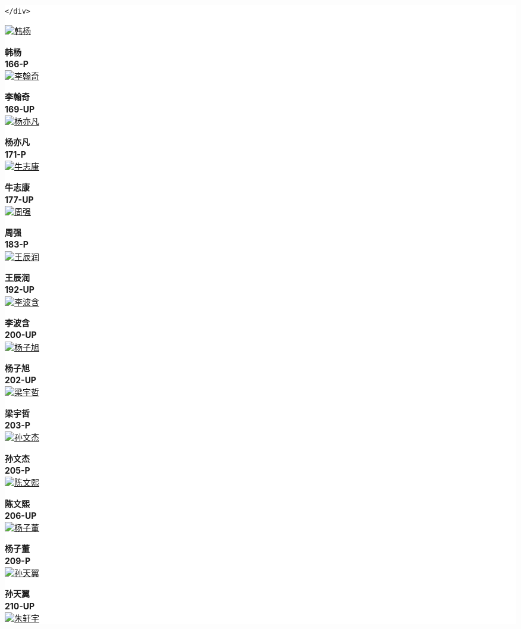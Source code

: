     </div>
<div class="member">
        <a href=""><img src="/assets/img/members/student/韩杨.jpg" alt="韩杨"></a>
        <div style="margin-top: 15px"><b>韩杨</b><br><b>166-P</b></div>
    </div>
<div class="member">
        <a href=""><img src="/assets/img/members/student/李翰奇.jpg" alt="李翰奇"></a>
        <div style="margin-top: 15px"><b>李翰奇</b><br><b>169-UP</b></div>
    </div>
<div class="member">
        <a href=""><img src="/assets/img/members/student/杨亦凡.jpg" alt="杨亦凡"></a>
        <div style="margin-top: 15px"><b>杨亦凡</b><br><b>171-P</b></div>
    </div>
<div class="member">
        <a href=""><img src="/assets/img/members/student/牛志康.jpg" alt="牛志康"></a>
        <div style="margin-top: 15px"><b>牛志康</b><br><b>177-UP</b></div>
    </div>
<div class="member">
        <a href=""><img src="/assets/img/members/student/周强.jpg" alt="周强"></a>
        <div style="margin-top: 15px"><b>周强</b><br><b>183-P</b></div>
    </div>
<div class="member">
        <a href=""><img src="/assets/img/members/student/王辰润.jpg" alt="王辰润"></a>
        <div style="margin-top: 15px"><b>王辰润</b><br><b>192-UP</b></div>
    </div>
<div class="member">
        <a href=""><img src="/assets/img/members/student/李波含.jpg" alt="李波含"></a>
        <div style="margin-top: 15px"><b>李波含</b><br><b>200-UP</b></div>
    </div>
<div class="member">
        <a href=""><img src="/assets/img/members/student/杨子旭.jpg" alt="杨子旭"></a>
        <div style="margin-top: 15px"><b>杨子旭</b><br><b>202-UP</b></div>
    </div>
<div class="member">
        <a href=""><img src="/assets/img/members/student/梁宇哲.jpg" alt="梁宇哲"></a>
        <div style="margin-top: 15px"><b>梁宇哲</b><br><b>203-P</b></div>
    </div>
<div class="member">
        <a href=""><img src="/assets/img/members/student/孙文杰.jpg" alt="孙文杰"></a>
        <div style="margin-top: 15px"><b>孙文杰</b><br><b>205-P</b></div>
    </div>
<div class="member">
        <a href=""><img src="/assets/img/members/student/陈文熙.jpg" alt="陈文熙"></a>
        <div style="margin-top: 15px"><b>陈文熙</b><br><b>206-UP</b></div>
    </div>
<div class="member">
        <a href=""><img src="/assets/img/members/student/杨子董.jpg" alt="杨子董"></a>
        <div style="margin-top: 15px"><b>杨子董</b><br><b>209-P</b></div>
    </div>
<div class="member">
        <a href=""><img src="/assets/img/members/student/孙天翼.jpg" alt="孙天翼"></a>
        <div style="margin-top: 15px"><b>孙天翼</b><br><b>210-UP</b></div>
    </div>
<div class="member">
        <a href=""><img src="/assets/img/members/student/朱轩宇.jpg" alt="朱轩宇"></a>